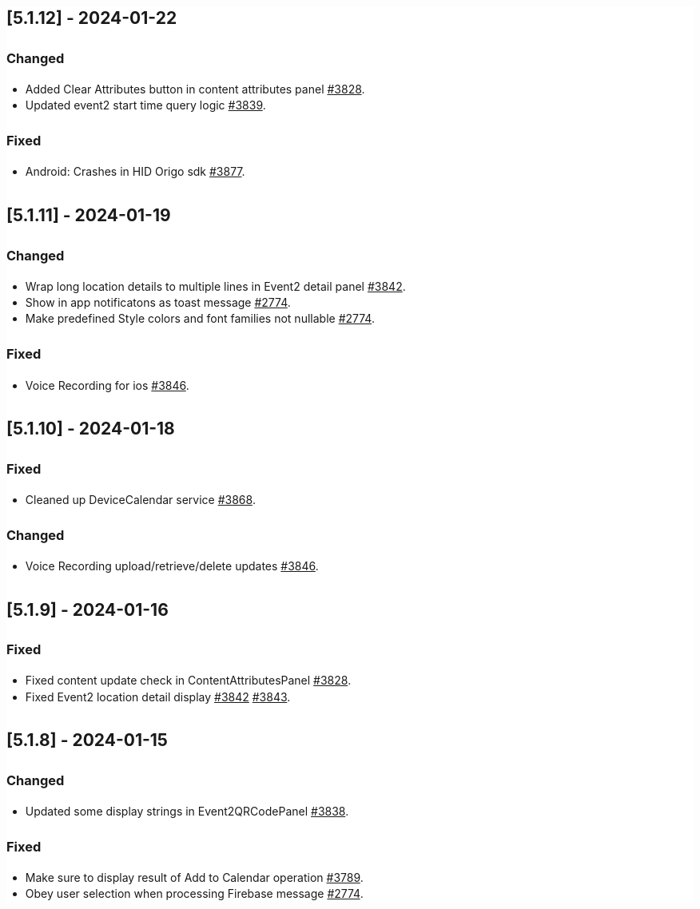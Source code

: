 ## [5.1.12] - 2024-01-22
### Changed
- Added Clear Attributes button in content attributes panel [#3828](https://github.com/rokwire/illinois-app/issues/3828).
- Updated event2 start time query logic [#3839](https://github.com/rokwire/illinois-app/issues/3839).
### Fixed
- Android: Crashes in HID Origo sdk [#3877](https://github.com/rokwire/illinois-app/issues/3877).

## [5.1.11] - 2024-01-19
### Changed
- Wrap long location details to multiple lines in Event2 detail panel [#3842](https://github.com/rokwire/illinois-app/issues/3842).
- Show in app notificatons as toast message [#2774](https://github.com/rokwire/illinois-app/issues/2774).
- Make predefined Style colors and font families not nullable [#2774](https://github.com/rokwire/illinois-app/issues/2774).
### Fixed
- Voice Recording for ios [#3846](https://github.com/rokwire/illinois-app/issues/3846).

## [5.1.10] - 2024-01-18
### Fixed
- Cleaned up DeviceCalendar service [#3868](https://github.com/rokwire/illinois-app/issues/3868).
### Changed
- Voice Recording upload/retrieve/delete updates [#3846](https://github.com/rokwire/illinois-app/issues/3846).

## [5.1.9] - 2024-01-16
### Fixed
- Fixed content update check in ContentAttributesPanel [#3828](https://github.com/rokwire/illinois-app/issues/3828).
- Fixed Event2 location detail display [#3842](https://github.com/rokwire/illinois-app/issues/3842) [#3843](https://github.com/rokwire/illinois-app/issues/3843).

## [5.1.8] - 2024-01-15
### Changed
- Updated some display strings in Event2QRCodePanel [#3838](https://github.com/rokwire/illinois-app/issues/3838).
### Fixed
- Make sure to display result of Add to Calendar operation [#3789](https://github.com/rokwire/illinois-app/issues/3789).
- Obey user selection when processing Firebase message [#2774](https://github.com/rokwire/illinois-app/issues/2774).
